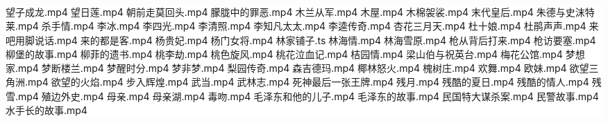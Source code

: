 望子成龙.mp4
望日莲.mp4
朝前走莫回头.mp4
朦胧中的罪恶.mp4
木兰从军.mp4
木屋.mp4
木棉袈裟.mp4
末代皇后.mp4
朱德与史沫特莱.mp4
杀手情.mp4
李冰.mp4
李四光.mp4
李清照.mp4
李知凡太太.mp4
李逵传奇.mp4
杏花三月天.mp4
杜十娘.mp4
杜鹃声声.mp4
来吧用脚说话.mp4
来的都是客.mp4
杨贵妃.mp4
杨门女将.mp4
林家铺子.ts
林海情.mp4
林海雪原.mp4
枪从背后打来.mp4
枪访要塞.mp4
柳堡的故事.mp4
柳菲的遗书.mp4
桃李劫.mp4
桃色旋风.mp4
桃花泣血记.mp4
桔园情.mp4
梁山伯与祝英台.mp4
梅花公馆.mp4
梦想家.mp4
梦断楼兰.mp4
梦醒时分.mp4
梦非梦.mp4
梨园传奇.mp4
森吉德玛.mp4
椰林怒火.mp4
槐树庄.mp4
欢舞.mp4
欧妹.mp4
欲望三角洲.mp4
欲望的火焰.mp4
步入辉煌.mp4
武当.mp4
武林志.mp4
死神最后一张王牌.mp4
残月.mp4
残酷的夏日.mp4
残酷的情人.mp4
残雪.mp4
殖边外史.mp4
母亲.mp4
母亲湖.mp4
毒吻.mp4
毛泽东和他的儿子.mp4
毛泽东的故事.mp4
民国特大谋杀案.mp4
民警故事.mp4
水手长的故事.mp4